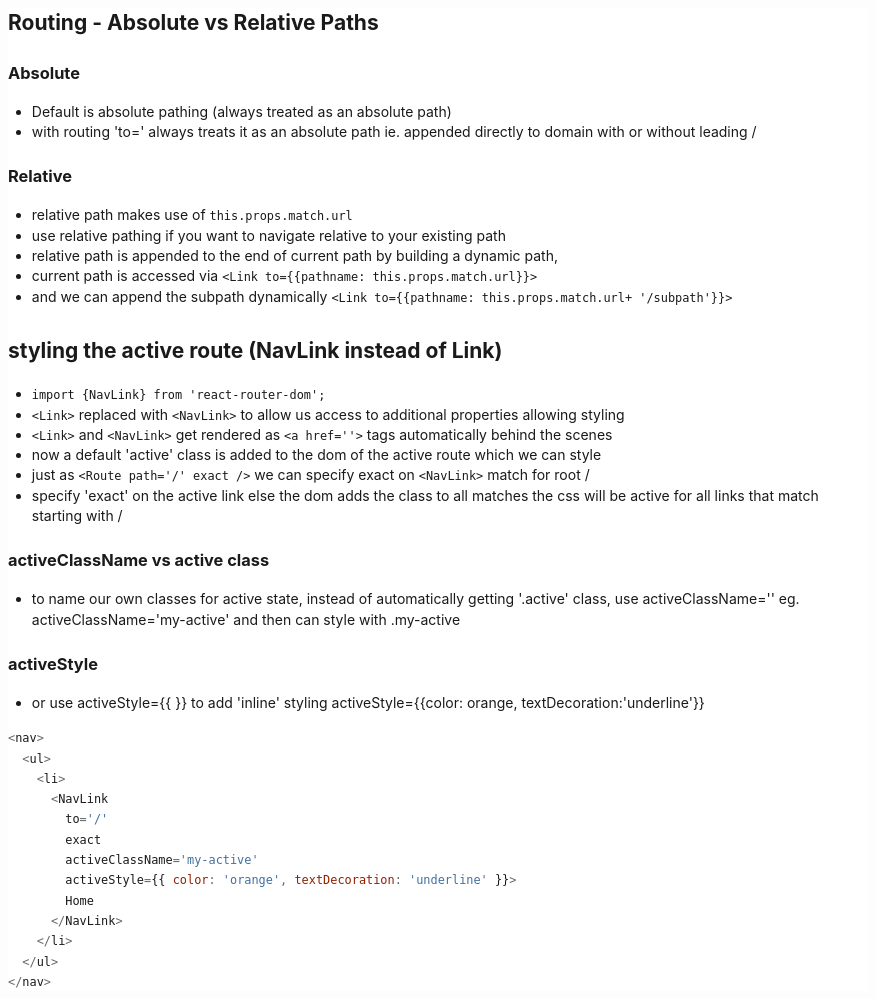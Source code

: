 ## Routing - Absolute vs Relative Paths

### Absolute

- Default is absolute pathing (always treated as an absolute path)
- with routing 'to=' always treats it as an absolute path ie. appended directly to domain with or without leading /

### Relative

- relative path makes use of `this.props.match.url`
- use relative pathing if you want to navigate relative to your existing path
- relative path is appended to the end of current path by building a dynamic path,
- current path is accessed via `<Link to={{pathname: this.props.match.url}}>`
- and we can append the subpath dynamically `<Link to={{pathname: this.props.match.url+ '/subpath'}}>`

## styling the active route (NavLink instead of Link)

- `import {NavLink} from 'react-router-dom';`
- `<Link>` replaced with `<NavLink>` to allow us access to additional properties allowing styling
- `<Link>` and `<NavLink>` get rendered as `<a href=''>` tags automatically behind the scenes
- now a default 'active' class is added to the dom of the active route which we can style
- just as `<Route path='/' exact />` we can specify exact on `<NavLink>` match for root /
- specify 'exact' on the active link else the dom adds the class to all matches the css will be active for all links that match starting with /

### activeClassName vs active class

- to name our own classes for active state, instead of automatically getting '.active' class, use activeClassName='' eg. activeClassName='my-active' and then can style with .my-active

### activeStyle

- or use activeStyle={{ }} to add 'inline' styling activeStyle={{color: orange, textDecoration:'underline'}}

```js
<nav>
  <ul>
    <li>
      <NavLink
        to='/'
        exact
        activeClassName='my-active'
        activeStyle={{ color: 'orange', textDecoration: 'underline' }}>
        Home
      </NavLink>
    </li>
  </ul>
</nav>
```

